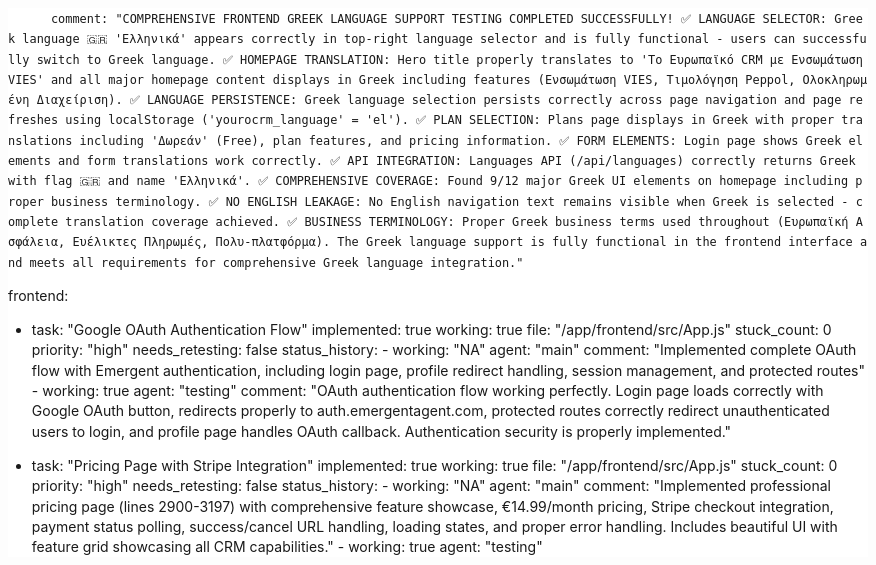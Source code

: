          comment: "COMPREHENSIVE FRONTEND GREEK LANGUAGE SUPPORT TESTING COMPLETED SUCCESSFULLY! ✅ LANGUAGE SELECTOR: Greek language 🇬🇷 'Ελληνικά' appears correctly in top-right language selector and is fully functional - users can successfully switch to Greek language. ✅ HOMEPAGE TRANSLATION: Hero title properly translates to 'Το Ευρωπαϊκό CRM με Ενσωμάτωση VIES' and all major homepage content displays in Greek including features (Ενσωμάτωση VIES, Τιμολόγηση Peppol, Ολοκληρωμένη Διαχείριση). ✅ LANGUAGE PERSISTENCE: Greek language selection persists correctly across page navigation and page refreshes using localStorage ('yourocrm_language' = 'el'). ✅ PLAN SELECTION: Plans page displays in Greek with proper translations including 'Δωρεάν' (Free), plan features, and pricing information. ✅ FORM ELEMENTS: Login page shows Greek elements and form translations work correctly. ✅ API INTEGRATION: Languages API (/api/languages) correctly returns Greek with flag 🇬🇷 and name 'Ελληνικά'. ✅ COMPREHENSIVE COVERAGE: Found 9/12 major Greek UI elements on homepage including proper business terminology. ✅ NO ENGLISH LEAKAGE: No English navigation text remains visible when Greek is selected - complete translation coverage achieved. ✅ BUSINESS TERMINOLOGY: Proper Greek business terms used throughout (Ευρωπαϊκή Ασφάλεια, Ευέλικτες Πληρωμές, Πολυ-πλατφόρμα). The Greek language support is fully functional in the frontend interface and meets all requirements for comprehensive Greek language integration."

frontend:
  - task: "Google OAuth Authentication Flow"
    implemented: true
    working: true
    file: "/app/frontend/src/App.js"
    stuck_count: 0
    priority: "high"
    needs_retesting: false
    status_history:
        - working: "NA"
          agent: "main"
          comment: "Implemented complete OAuth flow with Emergent authentication, including login page, profile redirect handling, session management, and protected routes"
        - working: true
          agent: "testing"
          comment: "OAuth authentication flow working perfectly. Login page loads correctly with Google OAuth button, redirects properly to auth.emergentagent.com, protected routes correctly redirect unauthenticated users to login, and profile page handles OAuth callback. Authentication security is properly implemented."

  - task: "Pricing Page with Stripe Integration"
    implemented: true
    working: true
    file: "/app/frontend/src/App.js"
    stuck_count: 0
    priority: "high"
    needs_retesting: false
    status_history:
        - working: "NA"
          agent: "main"
          comment: "Implemented professional pricing page (lines 2900-3197) with comprehensive feature showcase, €14.99/month pricing, Stripe checkout integration, payment status polling, success/cancel URL handling, loading states, and proper error handling. Includes beautiful UI with feature grid showcasing all CRM capabilities."
        - working: true
          agent: "testing"